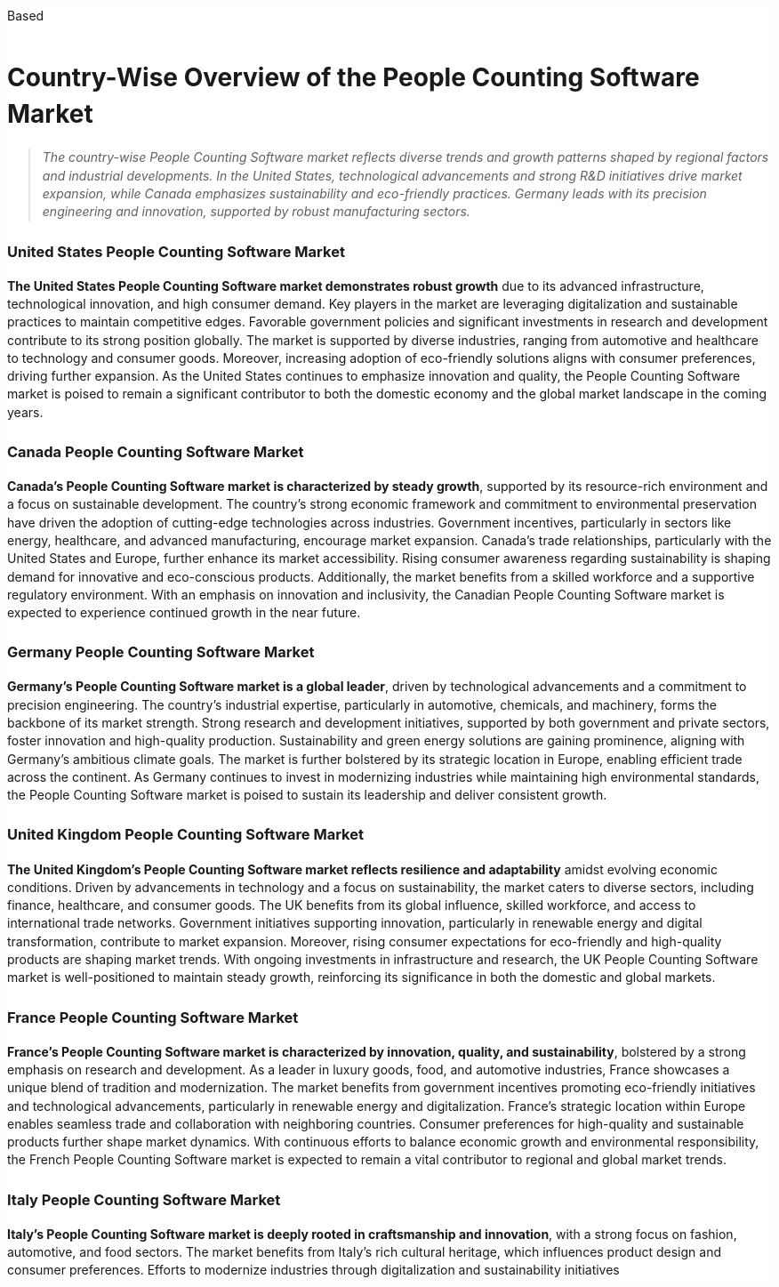 Based</li></ul><h1><span class="">Country-Wise Overview of the People Counting Software Market<br /></span></h1><blockquote><p><em><span class="">The country-wise People Counting Software market reflects diverse trends and growth patterns shaped by regional factors and industrial developments. In the United States, technological advancements and strong R&amp;D initiatives drive market expansion, while Canada emphasizes sustainability and eco-friendly practices. Germany leads with its precision engineering and innovation, supported by robust manufacturing sectors.</span></em></p></blockquote><h3><strong>United States People Counting Software Market</strong></h3><p><strong>The United States People Counting Software market demonstrates robust growth</strong> due to its advanced infrastructure, technological innovation, and high consumer demand. Key players in the market are leveraging digitalization and sustainable practices to maintain competitive edges. Favorable government policies and significant investments in research and development contribute to its strong position globally. The market is supported by diverse industries, ranging from automotive and healthcare to technology and consumer goods. Moreover, increasing adoption of eco-friendly solutions aligns with consumer preferences, driving further expansion. As the United States continues to emphasize innovation and quality, the People Counting Software market is poised to remain a significant contributor to both the domestic economy and the global market landscape in the coming years.</p><h3><strong>Canada People Counting Software Market</strong></h3><p><strong>Canada&rsquo;s People Counting Software market is characterized by steady growth</strong>, supported by its resource-rich environment and a focus on sustainable development. The country&rsquo;s strong economic framework and commitment to environmental preservation have driven the adoption of cutting-edge technologies across industries. Government incentives, particularly in sectors like energy, healthcare, and advanced manufacturing, encourage market expansion. Canada&rsquo;s trade relationships, particularly with the United States and Europe, further enhance its market accessibility. Rising consumer awareness regarding sustainability is shaping demand for innovative and eco-conscious products. Additionally, the market benefits from a skilled workforce and a supportive regulatory environment. With an emphasis on innovation and inclusivity, the Canadian People Counting Software market is expected to experience continued growth in the near future.</p><h3><strong>Germany People Counting Software Market</strong></h3><p><strong>Germany&rsquo;s People Counting Software market is a global leader</strong>, driven by technological advancements and a commitment to precision engineering. The country&rsquo;s industrial expertise, particularly in automotive, chemicals, and machinery, forms the backbone of its market strength. Strong research and development initiatives, supported by both government and private sectors, foster innovation and high-quality production. Sustainability and green energy solutions are gaining prominence, aligning with Germany&rsquo;s ambitious climate goals. The market is further bolstered by its strategic location in Europe, enabling efficient trade across the continent. As Germany continues to invest in modernizing industries while maintaining high environmental standards, the People Counting Software market is poised to sustain its leadership and deliver consistent growth.</p><h3><strong>United Kingdom People Counting Software Market</strong></h3><p><strong>The United Kingdom&rsquo;s People Counting Software market reflects resilience and adaptability</strong> amidst evolving economic conditions. Driven by advancements in technology and a focus on sustainability, the market caters to diverse sectors, including finance, healthcare, and consumer goods. The UK benefits from its global influence, skilled workforce, and access to international trade networks. Government initiatives supporting innovation, particularly in renewable energy and digital transformation, contribute to market expansion. Moreover, rising consumer expectations for eco-friendly and high-quality products are shaping market trends. With ongoing investments in infrastructure and research, the UK People Counting Software market is well-positioned to maintain steady growth, reinforcing its significance in both the domestic and global markets.</p><h3><strong>France People Counting Software Market</strong></h3><p><strong>France&rsquo;s People Counting Software market is characterized by innovation, quality, and sustainability</strong>, bolstered by a strong emphasis on research and development. As a leader in luxury goods, food, and automotive industries, France showcases a unique blend of tradition and modernization. The market benefits from government incentives promoting eco-friendly initiatives and technological advancements, particularly in renewable energy and digitalization. France&rsquo;s strategic location within Europe enables seamless trade and collaboration with neighboring countries. Consumer preferences for high-quality and sustainable products further shape market dynamics. With continuous efforts to balance economic growth and environmental responsibility, the French People Counting Software market is expected to remain a vital contributor to regional and global market trends.</p><h3><strong>Italy People Counting Software Market</strong></h3><p><strong>Italy&rsquo;s People Counting Software market is deeply rooted in craftsmanship and innovation</strong>, with a strong focus on fashion, automotive, and food sectors. The market benefits from Italy&rsquo;s rich cultural heritage, which influences product design and consumer preferences. Efforts to modernize industries through digitalization and sustainability initiatives